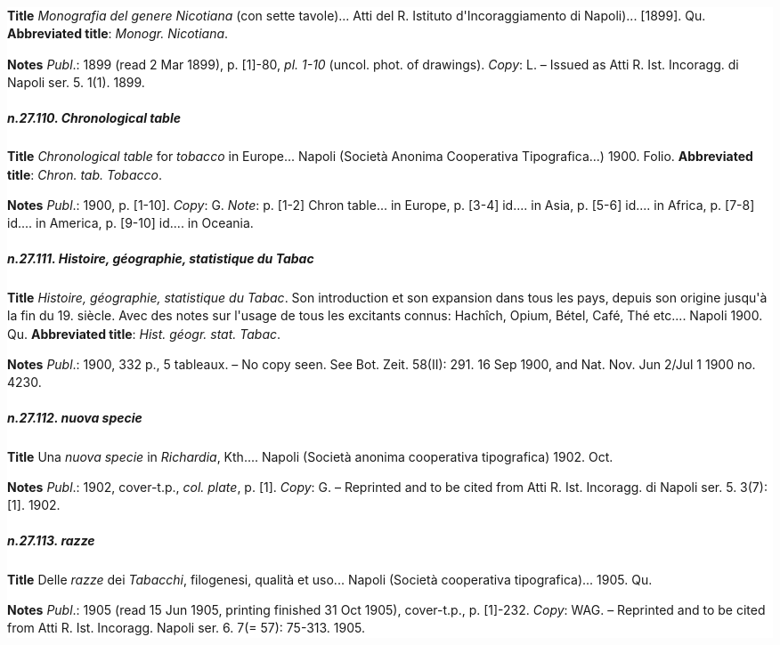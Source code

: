**Title**
*Monografia del genere Nicotiana* (con sette tavole)... Atti del R. Istituto d'Incoraggiamento di Napoli)... \[1899\]. Qu.
**Abbreviated title**: *Monogr. Nicotiana*.

**Notes**
*Publ*.: 1899 (read 2 Mar 1899), p. \[1\]-80, *pl. 1-10* (uncol. phot. of drawings). *Copy*: L. – Issued as Atti R. Ist. Incoragg. di Napoli ser. 5. 1(1). 1899.

##### n.27.110. Chronological table

**Title**
*Chronological table* for *tobacco* in Europe... Napoli (Società Anonima Cooperativa Tipografica...) 1900. Folio.
**Abbreviated title**: *Chron. tab. Tobacco*.

**Notes**
*Publ*.: 1900, p. \[1-10\]. *Copy*: G.
*Note*: p. \[1-2\] Chron table... in Europe,
p. \[3-4\] id.... in Asia,
p. \[5-6\] id.... in Africa,
p. \[7-8\] id.... in America,
p. \[9-10\] id.... in Oceania.

##### n.27.111. Histoire, géographie, statistique du Tabac

**Title**
*Histoire, géographie, statistique du Tabac*. Son introduction et son expansion dans tous les pays, depuis son origine jusqu'à la fin du 19. siècle. Avec des notes sur l'usage de tous les excitants connus: Hachîch, Opium, Bétel, Café, Thé etc.... Napoli 1900. Qu.
**Abbreviated title**: *Hist. géogr. stat. Tabac*.

**Notes**
*Publ*.: 1900, 332 p., 5 tableaux. – No copy seen. See Bot. Zeit. 58(II): 291. 16 Sep 1900, and Nat. Nov. Jun 2/Jul 1 1900 no. 4230.

##### n.27.112. nuova specie

**Title**
Una *nuova specie* in *Richardia*, Kth.... Napoli (Società anonima cooperativa tipografica) 1902. Oct.

**Notes**
*Publ*.: 1902, cover-t.p., *col. plate*, p. \[1\]. *Copy*: G. – Reprinted and to be cited from Atti R. Ist. Incoragg. di Napoli ser. 5. 3(7): \[1\]. 1902.

##### n.27.113. razze

**Title**
Delle *razze* dei *Tabacchi*, filogenesi, qualità et uso... Napoli (Società cooperativa tipografica)... 1905. Qu.

**Notes**
*Publ*.: 1905 (read 15 Jun 1905, printing finished 31 Oct 1905), cover-t.p., p. \[1\]-232. *Copy*: WAG. – Reprinted and to be cited from Atti R. Ist. Incoragg. Napoli ser. 6. 7(= 57): 75-313. 1905.
